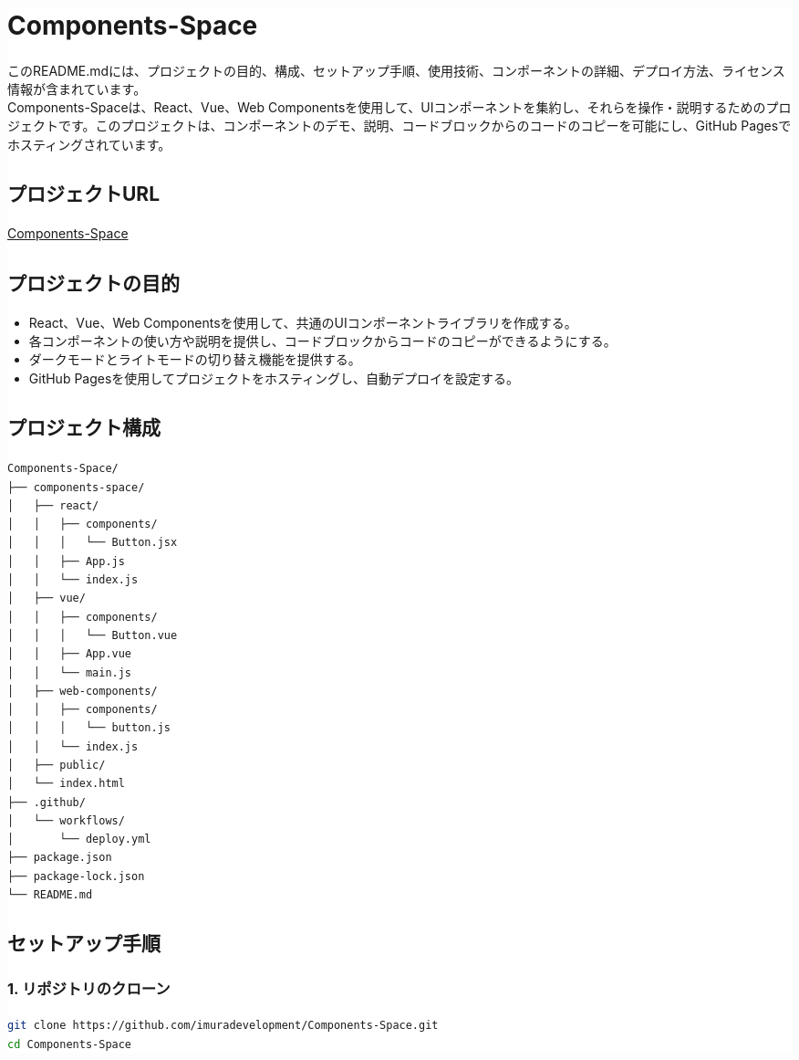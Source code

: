 # Components-Space

このREADME.mdには、プロジェクトの目的、構成、セットアップ手順、使用技術、コンポーネントの詳細、デプロイ方法、ライセンス情報が含まれています。  
Components-Spaceは、React、Vue、Web Componentsを使用して、UIコンポーネントを集約し、それらを操作・説明するためのプロジェクトです。このプロジェクトは、コンポーネントのデモ、説明、コードブロックからのコードのコピーを可能にし、GitHub Pagesでホスティングされています。

## プロジェクトURL
[Components-Space](https://imuradevelopment.github.io/Components-Space/)

## プロジェクトの目的
- React、Vue、Web Componentsを使用して、共通のUIコンポーネントライブラリを作成する。
- 各コンポーネントの使い方や説明を提供し、コードブロックからコードのコピーができるようにする。
- ダークモードとライトモードの切り替え機能を提供する。
- GitHub Pagesを使用してプロジェクトをホスティングし、自動デプロイを設定する。

## プロジェクト構成
```
Components-Space/
├── components-space/
│   ├── react/
│   │   ├── components/
│   │   │   └── Button.jsx
│   │   ├── App.js
│   │   └── index.js
│   ├── vue/
│   │   ├── components/
│   │   │   └── Button.vue
│   │   ├── App.vue
│   │   └── main.js
│   ├── web-components/
│   │   ├── components/
│   │   │   └── button.js
│   │   └── index.js
│   ├── public/
│   └── index.html
├── .github/
│   └── workflows/
│       └── deploy.yml
├── package.json
├── package-lock.json
└── README.md
```

## セットアップ手順

### 1. リポジトリのクローン
```sh
git clone https://github.com/imuradevelopment/Components-Space.git
cd Components-Space
```
